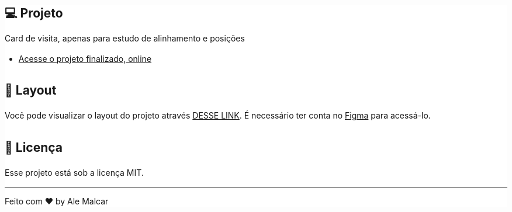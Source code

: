 ## 💻 Projeto

Card de visita, apenas para estudo de alinhamento e posições

- [Acesse o projeto finalizado, online](https://malcarale.github.io/Projeto-Moveis-Ambientes/)

## 🔖 Layout

Você pode visualizar o layout do projeto através [DESSE LINK](https://www.figma.com/file/20NWvMkUKzSEK2Yb58okVT). É necessário ter conta no [Figma](https://figma.com) para acessá-lo.

## :memo: Licença

Esse projeto está sob a licença MIT.

---

Feito com ♥ by Ale Malcar
